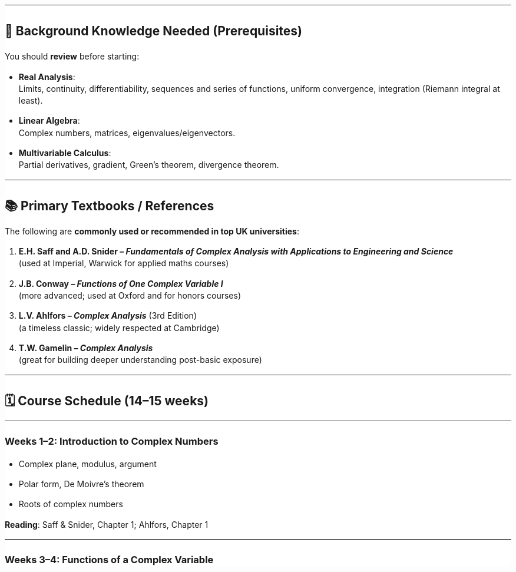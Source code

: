 
---

## 🧠 **Background Knowledge Needed (Prerequisites)**

You should **review** before starting:

- **Real Analysis**:  
    Limits, continuity, differentiability, sequences and series of functions, uniform convergence, integration (Riemann integral at least).
    
- **Linear Algebra**:  
    Complex numbers, matrices, eigenvalues/eigenvectors.
    
- **Multivariable Calculus**:  
    Partial derivatives, gradient, Green’s theorem, divergence theorem.
    

---

## 📚 **Primary Textbooks / References**

The following are **commonly used or recommended in top UK universities**:

1. **E.H. Saff and A.D. Snider – _Fundamentals of Complex Analysis with Applications to Engineering and Science_**  
    (used at Imperial, Warwick for applied maths courses)
    
2. **J.B. Conway – _Functions of One Complex Variable I_**  
    (more advanced; used at Oxford and for honors courses)
    
3. **L.V. Ahlfors – _Complex Analysis_** (3rd Edition)  
    (a timeless classic; widely respected at Cambridge)
    
4. **T.W. Gamelin – _Complex Analysis_**  
    (great for building deeper understanding post-basic exposure)
    

---

## 🗓️ **Course Schedule** (14–15 weeks)

---

### **Weeks 1–2**: **Introduction to Complex Numbers**

- Complex plane, modulus, argument
    
- Polar form, De Moivre’s theorem
    
- Roots of complex numbers
    

**Reading**: Saff & Snider, Chapter 1; Ahlfors, Chapter 1

---

### **Weeks 3–4**: **Functions of a Complex Variable**

